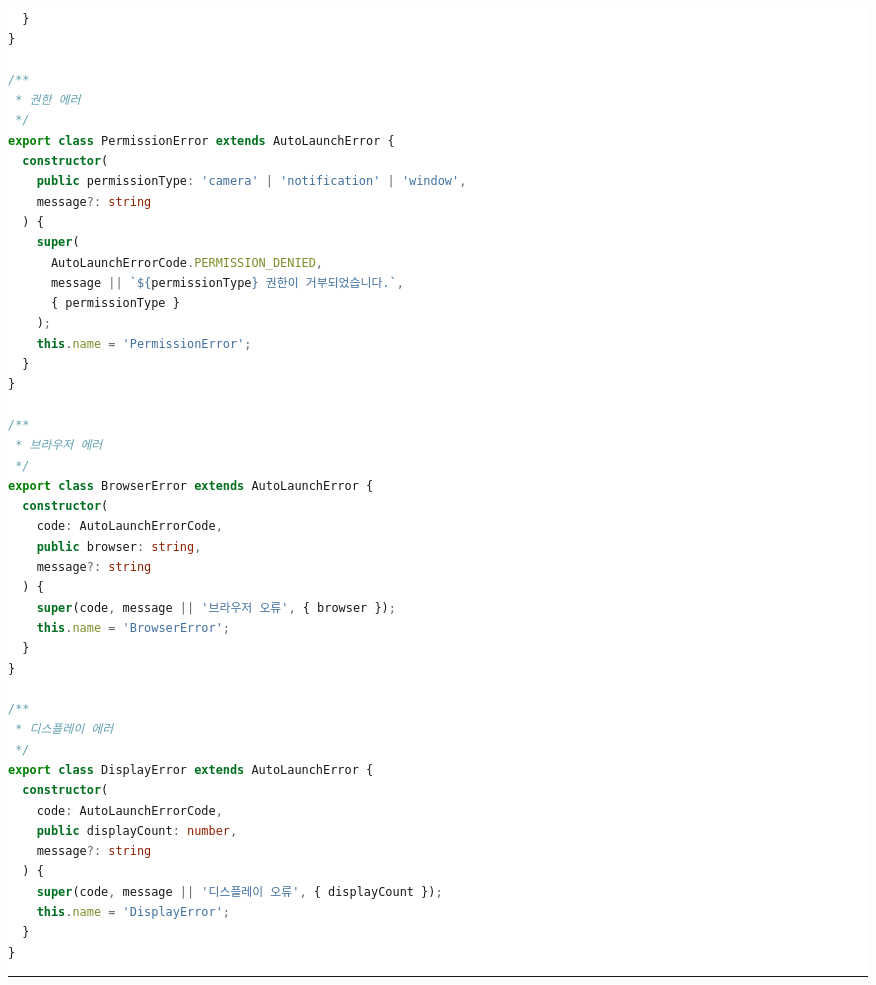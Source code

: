 ```typescript
  }
}

/**
 * 권한 에러
 */
export class PermissionError extends AutoLaunchError {
  constructor(
    public permissionType: 'camera' | 'notification' | 'window',
    message?: string
  ) {
    super(
      AutoLaunchErrorCode.PERMISSION_DENIED,
      message || `${permissionType} 권한이 거부되었습니다.`,
      { permissionType }
    );
    this.name = 'PermissionError';
  }
}

/**
 * 브라우저 에러
 */
export class BrowserError extends AutoLaunchError {
  constructor(
    code: AutoLaunchErrorCode,
    public browser: string,
    message?: string
  ) {
    super(code, message || '브라우저 오류', { browser });
    this.name = 'BrowserError';
  }
}

/**
 * 디스플레이 에러
 */
export class DisplayError extends AutoLaunchError {
  constructor(
    code: AutoLaunchErrorCode,
    public displayCount: number,
    message?: string
  ) {
    super(code, message || '디스플레이 오류', { displayCount });
    this.name = 'DisplayError';
  }
}
```

---
